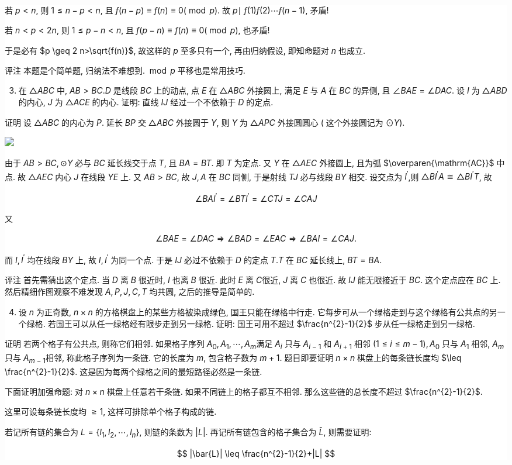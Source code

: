 若 $p<n$, 则 $1 \leq n-p<n$, 且 $f(n-p) \equiv f(n) \equiv 0(\bmod p)$. 故 $p \mid$ $f(1) f(2) \cdots f(n-1)$, 矛盾!

若 $n<p<2 n$, 则 $1 \leq p-n<n$, 且 $f(p-n) \equiv f(n) \equiv 0(\bmod p)$, 也矛盾!

于是必有 $p \geq 2 n>\sqrt{f(n)}$, 故这样的 $p$ 至多只有一个, 再由归纳假设, 即知命题对 $n$ 也成立.

评注 本题是个简单题, 归纳法不难想到. $\bmod p$ 平移也是常用技巧.

3. 在 $\triangle A B C$ 中, $A B>B C . D$ 是线段 $B C$ 上的动点, 点 $E$ 在 $\triangle A B C$ 外接圆上, 满足 $E$ 与 $A$ 在 $B C$ 的异侧, 且 $\angle B A E=\angle D A C$. 设 $I$ 为 $\triangle A B D$ 的内心, $J$ 为 $\triangle A C E$ 的内心. 证明: 直线 $I J$ 经过一个不依赖于 $D$ 的定点.

证明 设 $\triangle A B C$ 的内心为 $P$. 延长 $B P$ 交 $\triangle A B C$ 外接圆于 $Y$, 则 $Y$ 为 $\triangle A P C$ 外接圆圆心 $($ 这个外接圆记为 $\odot Y)$.

![](https://cdn.mathpix.com/cropped/2024_02_26_b87dbd2334c60fe717ebg-04.jpg?height=485&width=648&top_left_y=2016&top_left_x=704)

由于 $A B>B C, \odot Y$ 必与 $B C$ 延长线交于点 $T$, 且 $B A=B T$. 即 $T$ 为定点.
又 $Y$ 在 $\triangle A E C$ 外接圆上, 且为弧 $\overparen{\mathrm{AC}}$ 中点. 故 $\triangle A E C$ 内心 $J$ 在线段 $Y E$ 上. 又 $A B>B C$, 故 $J, A$ 在 $B C$ 同侧, 于是射线 $T J$ 必与线段 $B Y$ 相交. 设交点为 $I^{\prime}$,则 $\triangle B I^{\prime} A \cong \triangle B I^{\prime} T$, 故

$$
\angle B A I^{\prime}=\angle B T I^{\prime}=\angle C T J=\angle C A J
$$

又

$$
\angle B A E=\angle D A C \Rightarrow \angle B A D=\angle E A C \Rightarrow \angle B A I=\angle C A J .
$$

而 $I, I^{\prime}$ 均在线段 $B Y$ 上, 故 $I, I^{\prime}$ 为同一个点. 于是 $I J$ 必过不依赖于 $D$ 的定点 $T . T$ 在 $B C$ 延长线上, $B T=B A$.

评注 首先需猜出这个定点. 当 $D$ 离 $B$ 很近时, $I$ 也离 $B$ 很近. 此时 $E$ 离 $C$很近, $J$ 离 $C$ 也很近. 故 $I J$ 能无限接近于 $B C$. 这个定点应在 $B C$ 上. 然后精细作图观察不难发现 $A, P, J, C, T$ 均共圆, 之后的推导是简单的.

4. 设 $n$ 为正奇数, $n \times n$ 的方格棋盘上的某些方格被染成绿色, 国王只能在绿格中行走. 它每步可从一个绿格走到与这个绿格有公共点的另一个绿格. 若国王可以从任一绿格经有限步走到另一绿格. 证明: 国王可用不超过 $\frac{n^{2}-1}{2}$ 步从任一绿格走到另一绿格.

证明 若两个格子有公共点, 则称它们相邻. 如果格子序列 $A_{0}, A_{1}, \cdots, A_{m}$满足 $A_{i}$ 只与 $A_{i-1}$ 和 $A_{i+1}$ 相邻 $(1 \leq i \leq m-1), A_{0}$ 只与 $A_{1}$ 相邻, $A_{m}$ 只与 $A_{m-1}$相邻, 称此格子序列为一条链. 它的长度为 $m$, 包含格子数为 $m+1$. 题目即要证明 $n \times n$ 棋盘上的每条链长度均 $\leq \frac{n^{2}-1}{2}$. 这是因为每两个绿格之间的最短路径必然是一条链.

下面证明加强命题: 对 $n \times n$ 棋盘上任意若干条链. 如果不同链上的格子都互不相邻. 那么这些链的总长度不超过 $\frac{n^{2}-1}{2}$.

这里可设每条链长度均 $\geq 1$, 这样可排除单个格子构成的链.

若记所有链的集合为 $L=\left\{l_{1}, l_{2}, \cdots, l_{n}\right\}$, 则链的条数为 $|L|$. 再记所有链包含的格子集合为 $\bar{L}$, 则需要证明:

$$
|\bar{L}| \leq \frac{n^{2}-1}{2}+|L|
$$
